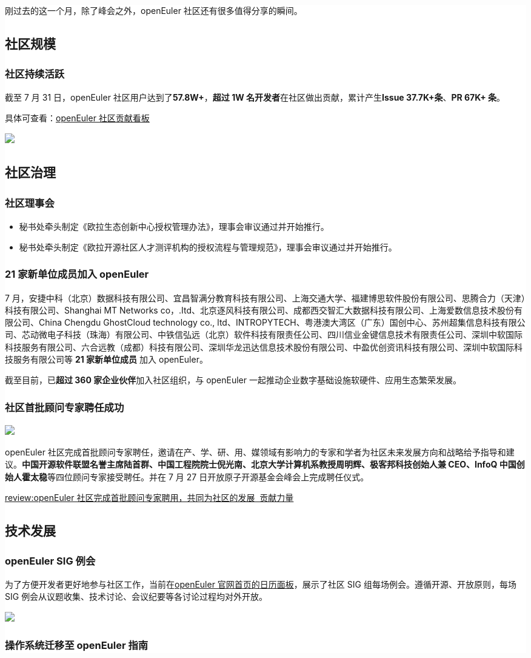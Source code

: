 
刚过去的这一个月，除了峰会之外，openEuler 社区还有很多值得分享的瞬间。

## 社区规模

### 社区持续活跃

截至 7 月 31 日，openEuler 社区用户达到了**57.8W+**，**超过 1W 名开发者**在社区做出贡献，累计产生**Issue 37.7K+条**、**PR 67K+ 条**。

具体可查看：[openEuler 社区贡献看板](https://datastat.openeuler.org/zh/overview)

<img src="/img/news/20220801-openeuler08/016.png" width="600">

## 社区治理

### 社区理事会

- 秘书处牵头制定《欧拉生态创新中心授权管理办法》，理事会审议通过并开始推行。

- 秘书处牵头制定《欧拉开源社区人才测评机构的授权流程与管理规范》，理事会审议通过并开始推行。

### 21 家新单位成员加入 openEuler

7 月，安捷中科（北京）数据科技有限公司、宜昌智满分教育科技有限公司、上海交通大学、福建博思软件股份有限公司、思腾合力（天津）科技有限公司、Shanghai MT Networks co，.Itd、北京逐风科技有限公司、成都西交智汇大数据科技有限公司、上海爱数信息技术股份有限公司、China Chengdu GhostCloud technology co., ltd、INTROPYTECH、粤港澳大湾区（广东）国创中心、苏州超集信息科技有限公司、芯动微电子科技（珠海）有限公司、中铁信弘远（北京）软件科技有限责任公司、四川信业金键信息技术有限责任公司、深圳中软国际科技服务有限公司、六合远教（成都）科技有限公司、深圳华龙迅达信息技术股份有限公司、中盈优创资讯科技有限公司、深圳中软国际科技服务有限公司等 **21 家新单位成员** 加入 openEuler。

截至目前，已**超过 360 家企业伙伴**加入社区组织，与 openEuler 一起推动企业数字基础设施软硬件、应用生态繁荣发展。

### 社区首批顾问专家聘任成功

<img src="/img/news/20220801-openeuler08/017.png" width="600">

openEuler 社区完成首批顾问专家聘任，邀请在产、学、研、用、媒领域有影响力的专家和学者为社区未来发展方向和战略给予指导和建议。**中国开源软件联盟名誉主席陆首群、中国工程院院士倪光南、北京大学计算机系教授周明辉、极客邦科技创始人兼 CEO、InfoQ 中国创始人霍太稳**等四位顾问专家接受聘任。并在 7 月 27 日开放原子开源基金会峰会上完成聘任仪式。

[review:openEuler 社区完成首批顾问专家聘用，共同为社区的发展 ​ 贡献力量](https://mp.weixin.qq.com/s?__biz=MzI2NDE4OTE2Mg==&mid=2247494306&idx=1&sn=54f69ad9d3a6bb5eef3f058e39303f08&chksm=eab2cf27ddc54631e16af0a793da2f1090801c6e3e607983c62f456a379fcd49c852c0956541&token=1039521171&lang=zh_CN#rd)

## 技术发展

### openEuler SIG 例会

为了方便开发者更好地参与社区工作，当前在[openEuler 官网首页的日历面板](https://www.openeuler.org/zh/)，展示了社区 SIG 组每场例会。遵循开源、开放原则，每场 SIG 例会从议题收集、技术讨论、会议纪要等各讨论过程均对外开放。

<img src="/img/news/20220801-openeuler08/018.png" width="600">

### 操作系统迁移至 openEuler 指南
